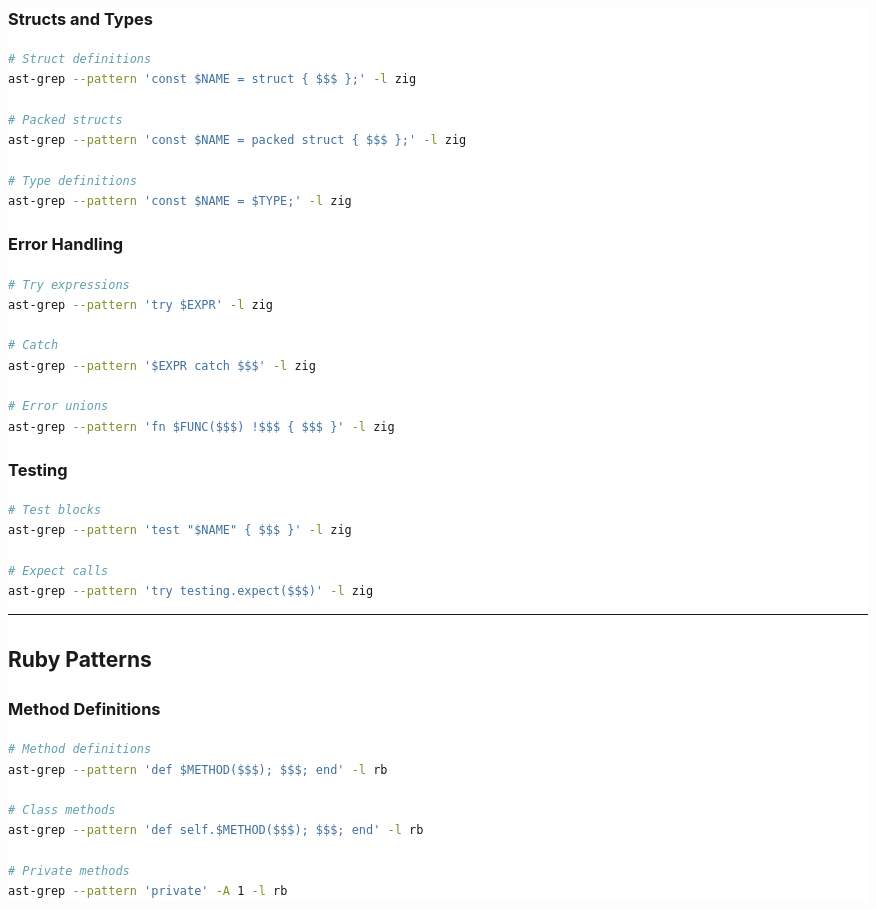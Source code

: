 ### Structs and Types

```bash
# Struct definitions
ast-grep --pattern 'const $NAME = struct { $$$ };' -l zig

# Packed structs
ast-grep --pattern 'const $NAME = packed struct { $$$ };' -l zig

# Type definitions
ast-grep --pattern 'const $NAME = $TYPE;' -l zig
```

### Error Handling

```bash
# Try expressions
ast-grep --pattern 'try $EXPR' -l zig

# Catch
ast-grep --pattern '$EXPR catch $$$' -l zig

# Error unions
ast-grep --pattern 'fn $FUNC($$$) !$$$ { $$$ }' -l zig
```

### Testing

```bash
# Test blocks
ast-grep --pattern 'test "$NAME" { $$$ }' -l zig

# Expect calls
ast-grep --pattern 'try testing.expect($$$)' -l zig
```

---

## Ruby Patterns

### Method Definitions

```bash
# Method definitions
ast-grep --pattern 'def $METHOD($$$); $$$; end' -l rb

# Class methods
ast-grep --pattern 'def self.$METHOD($$$); $$$; end' -l rb

# Private methods
ast-grep --pattern 'private' -A 1 -l rb
```
